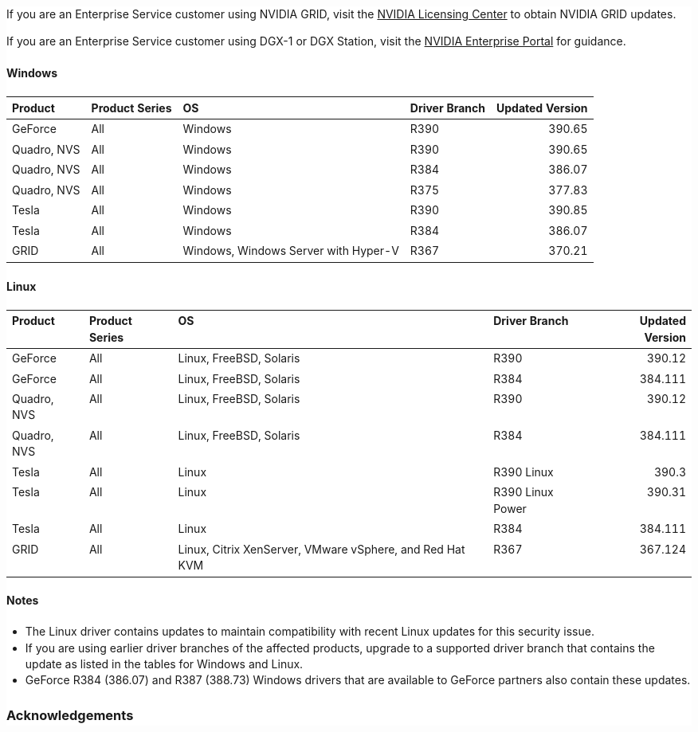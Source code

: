 If you are an Enterprise Service customer using NVIDIA GRID, visit the [NVIDIA Licensing Center](http://nvidia.flexnetoperations.com/) to obtain NVIDIA GRID updates.


If you are an Enterprise Service customer using DGX-1 or DGX Station, visit the [NVIDIA Enterprise Portal](https://nvid.nvidia.com/enterpriselogin) for guidance.


#### Windows


| Product | Product Series | OS | Driver Branch | Updated Version |
|:------------|:-----------------|:-------------------------------------|:----------------|------------------:|
| GeForce | All | Windows | R390 | 390.65 |
| Quadro, NVS | All | Windows | R390 | 390.65 |
| Quadro, NVS | All | Windows | R384 | 386.07 |
| Quadro, NVS | All | Windows | R375 | 377.83 |
| Tesla | All | Windows | R390 | 390.85 |
| Tesla | All | Windows | R384 | 386.07 |
| GRID | All | Windows, Windows Server with Hyper-V | R367 | 370.21 |
#### Linux


| Product | Product Series | OS | Driver Branch | Updated Version |
|:------------|:-----------------|:---------------------------------------------------------|:-----------------|------------------:|
| GeForce | All | Linux, FreeBSD, Solaris | R390 | 390.12 |
| GeForce | All | Linux, FreeBSD, Solaris | R384 | 384.111 |
| Quadro, NVS | All | Linux, FreeBSD, Solaris | R390 | 390.12 |
| Quadro, NVS | All | Linux, FreeBSD, Solaris | R384 | 384.111 |
| Tesla | All | Linux | R390 Linux | 390.3 |
| Tesla | All | Linux | R390 Linux Power | 390.31 |
| Tesla | All | Linux | R384 | 384.111 |
| GRID | All | Linux, Citrix XenServer, VMware vSphere, and Red Hat KVM | R367 | 367.124 |
#### Notes


* The Linux driver contains updates to maintain compatibility with recent Linux updates for this security issue.
* If you are using earlier driver branches of the affected products, upgrade to a supported driver branch that contains the update as listed in the tables for Windows and Linux.
* GeForce R384 (386.07) and R387 (388.73) Windows drivers that are available to GeForce partners also contain these updates.


### Acknowledgements
